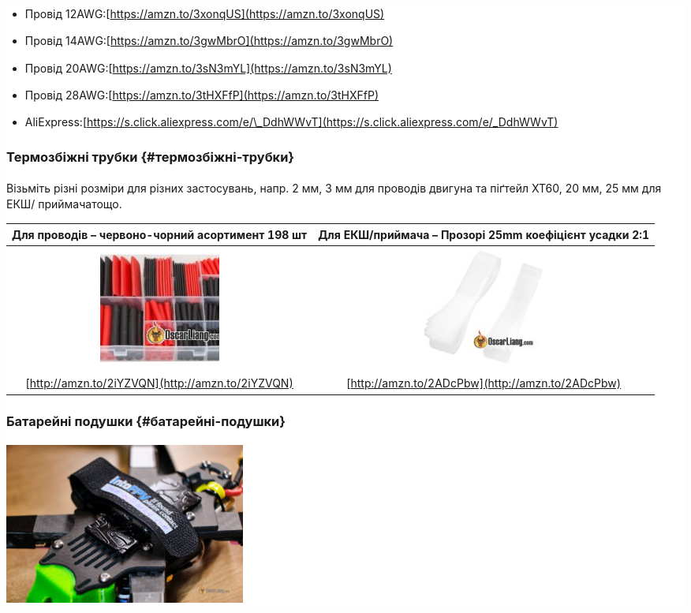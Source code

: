 * Провід 12AWG:[https://amzn.to/3xonqUS](https://amzn.to/3xonqUS)

* Провід 14AWG:[https://amzn.to/3gwMbrO](https://amzn.to/3gwMbrO)

* Провід 20AWG:[https://amzn.to/3sN3mYL](https://amzn.to/3sN3mYL)

* Провід 28AWG:[https://amzn.to/3tHXFfP](https://amzn.to/3tHXFfP)

* AliExpress:[https://s.click.aliexpress.com/e/\_DdhWWvT](https://s.click.aliexpress.com/e/_DdhWWvT)

### **Термозбіжні трубки** {#термозбіжні-трубки}

Візьміть різні розміри для різних застосувань, напр. 2 мм, 3 мм для проводів двигуна та піґтейл XT60, 20 мм, 25 мм для ЕКШ/ приймачатощо.

| Для проводів – червоно-чорний асортимент 198 шт | Для ЕКШ/приймача – Прозорі 25mm коефіцієнт усадки 2:1 |
| :---: | :---: |
| ![](./img/FPV_Tools_and_Materials_for_Building_Drones_and_Fixed_Wings_image_54.png) | ![](./img/FPV_Tools_and_Materials_for_Building_Drones_and_Fixed_Wings_image_55.png) |
| [http://amzn.to/2iYZVQN](http://amzn.to/2iYZVQN) | [http://amzn.to/2ADcPbw](http://amzn.to/2ADcPbw) |

### 

### **Батарейні подушки** {#батарейні-подушки}

![](./img/FPV_Tools_and_Materials_for_Building_Drones_and_Fixed_Wings_image_56.png)
